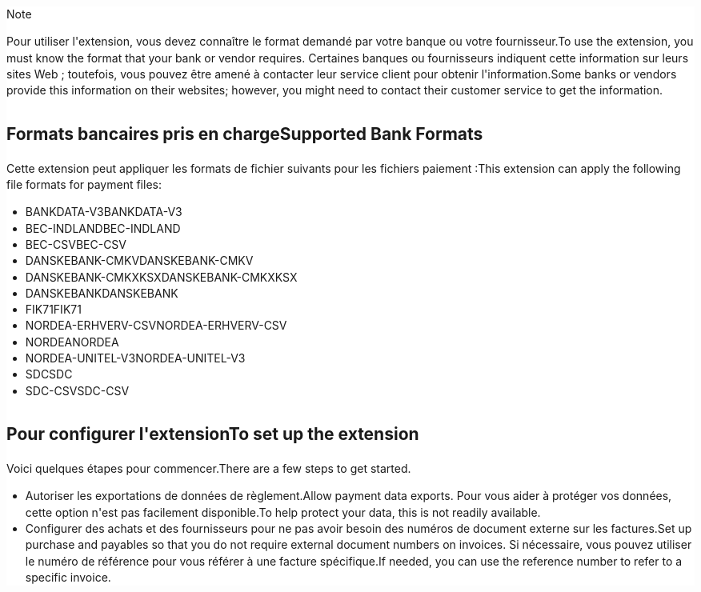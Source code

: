 > [!Note]
> <span data-ttu-id="b0c0d-110">Pour utiliser l'extension, vous devez connaître le format demandé par votre banque ou votre fournisseur.</span><span class="sxs-lookup"><span data-stu-id="b0c0d-110">To use the extension, you must know the format that your bank or vendor requires.</span></span> <span data-ttu-id="b0c0d-111">Certaines banques ou fournisseurs indiquent cette information sur leurs sites Web ; toutefois, vous pouvez être amené à contacter leur service client pour obtenir l'information.</span><span class="sxs-lookup"><span data-stu-id="b0c0d-111">Some banks or vendors provide this information on their websites; however, you might need to contact their customer service to get the information.</span></span>  
  
## <a name="supported-bank-formats"></a><span data-ttu-id="b0c0d-112">Formats bancaires pris en charge</span><span class="sxs-lookup"><span data-stu-id="b0c0d-112">Supported Bank Formats</span></span>
<span data-ttu-id="b0c0d-113">Cette extension peut appliquer les formats de fichier suivants pour les fichiers paiement :</span><span class="sxs-lookup"><span data-stu-id="b0c0d-113">This extension can apply the following file formats for payment files:</span></span>  
  
* <span data-ttu-id="b0c0d-114">BANKDATA-V3</span><span class="sxs-lookup"><span data-stu-id="b0c0d-114">BANKDATA-V3</span></span>  
* <span data-ttu-id="b0c0d-115">BEC-INDLAND</span><span class="sxs-lookup"><span data-stu-id="b0c0d-115">BEC-INDLAND</span></span>  
* <span data-ttu-id="b0c0d-116">BEC-CSV</span><span class="sxs-lookup"><span data-stu-id="b0c0d-116">BEC-CSV</span></span>  
* <span data-ttu-id="b0c0d-117">DANSKEBANK-CMKV</span><span class="sxs-lookup"><span data-stu-id="b0c0d-117">DANSKEBANK-CMKV</span></span>  
* <span data-ttu-id="b0c0d-118">DANSKEBANK-CMKXKSX</span><span class="sxs-lookup"><span data-stu-id="b0c0d-118">DANSKEBANK-CMKXKSX</span></span>  
* <span data-ttu-id="b0c0d-119">DANSKEBANK</span><span class="sxs-lookup"><span data-stu-id="b0c0d-119">DANSKEBANK</span></span>  
* <span data-ttu-id="b0c0d-120">FIK71</span><span class="sxs-lookup"><span data-stu-id="b0c0d-120">FIK71</span></span>  
* <span data-ttu-id="b0c0d-121">NORDEA-ERHVERV-CSV</span><span class="sxs-lookup"><span data-stu-id="b0c0d-121">NORDEA-ERHVERV-CSV</span></span>  
* <span data-ttu-id="b0c0d-122">NORDEA</span><span class="sxs-lookup"><span data-stu-id="b0c0d-122">NORDEA</span></span>  
* <span data-ttu-id="b0c0d-123">NORDEA-UNITEL-V3</span><span class="sxs-lookup"><span data-stu-id="b0c0d-123">NORDEA-UNITEL-V3</span></span>  
* <span data-ttu-id="b0c0d-124">SDC</span><span class="sxs-lookup"><span data-stu-id="b0c0d-124">SDC</span></span>  
* <span data-ttu-id="b0c0d-125">SDC-CSV</span><span class="sxs-lookup"><span data-stu-id="b0c0d-125">SDC-CSV</span></span>  

## <a name="to-set-up-the-extension"></a><span data-ttu-id="b0c0d-126">Pour configurer l'extension</span><span class="sxs-lookup"><span data-stu-id="b0c0d-126">To set up the extension</span></span>
<span data-ttu-id="b0c0d-127">Voici quelques étapes pour commencer.</span><span class="sxs-lookup"><span data-stu-id="b0c0d-127">There are a few steps to get started.</span></span>  
  
* <span data-ttu-id="b0c0d-128">Autoriser les exportations de données de règlement.</span><span class="sxs-lookup"><span data-stu-id="b0c0d-128">Allow payment data exports.</span></span> <span data-ttu-id="b0c0d-129">Pour vous aider à protéger vos données, cette option n'est pas facilement disponible.</span><span class="sxs-lookup"><span data-stu-id="b0c0d-129">To help protect your data, this is not readily available.</span></span>  
* <span data-ttu-id="b0c0d-130">Configurer des achats et des fournisseurs pour ne pas avoir besoin des numéros de document externe sur les factures.</span><span class="sxs-lookup"><span data-stu-id="b0c0d-130">Set up purchase and payables so that you do not require external document numbers on invoices.</span></span> <span data-ttu-id="b0c0d-131">Si nécessaire, vous pouvez utiliser le numéro de référence pour vous référer à une facture spécifique.</span><span class="sxs-lookup"><span data-stu-id="b0c0d-131">If needed, you can use the reference number to refer to a specific invoice.</span></span>  